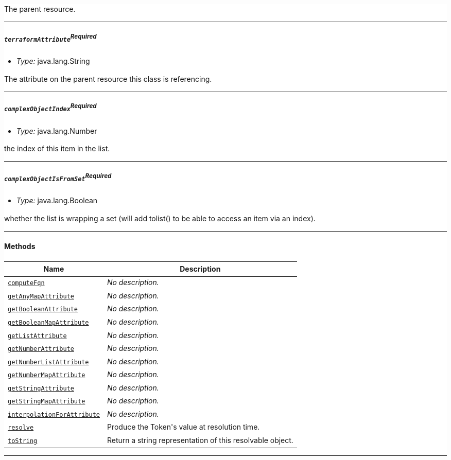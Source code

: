 The parent resource.

---

##### `terraformAttribute`<sup>Required</sup> <a name="terraformAttribute" id="@cdktf/provider-cloudflare.dataCloudflareAccountMembers.DataCloudflareAccountMembersResultOutputReference.Initializer.parameter.terraformAttribute"></a>

- *Type:* java.lang.String

The attribute on the parent resource this class is referencing.

---

##### `complexObjectIndex`<sup>Required</sup> <a name="complexObjectIndex" id="@cdktf/provider-cloudflare.dataCloudflareAccountMembers.DataCloudflareAccountMembersResultOutputReference.Initializer.parameter.complexObjectIndex"></a>

- *Type:* java.lang.Number

the index of this item in the list.

---

##### `complexObjectIsFromSet`<sup>Required</sup> <a name="complexObjectIsFromSet" id="@cdktf/provider-cloudflare.dataCloudflareAccountMembers.DataCloudflareAccountMembersResultOutputReference.Initializer.parameter.complexObjectIsFromSet"></a>

- *Type:* java.lang.Boolean

whether the list is wrapping a set (will add tolist() to be able to access an item via an index).

---

#### Methods <a name="Methods" id="Methods"></a>

| **Name** | **Description** |
| --- | --- |
| <code><a href="#@cdktf/provider-cloudflare.dataCloudflareAccountMembers.DataCloudflareAccountMembersResultOutputReference.computeFqn">computeFqn</a></code> | *No description.* |
| <code><a href="#@cdktf/provider-cloudflare.dataCloudflareAccountMembers.DataCloudflareAccountMembersResultOutputReference.getAnyMapAttribute">getAnyMapAttribute</a></code> | *No description.* |
| <code><a href="#@cdktf/provider-cloudflare.dataCloudflareAccountMembers.DataCloudflareAccountMembersResultOutputReference.getBooleanAttribute">getBooleanAttribute</a></code> | *No description.* |
| <code><a href="#@cdktf/provider-cloudflare.dataCloudflareAccountMembers.DataCloudflareAccountMembersResultOutputReference.getBooleanMapAttribute">getBooleanMapAttribute</a></code> | *No description.* |
| <code><a href="#@cdktf/provider-cloudflare.dataCloudflareAccountMembers.DataCloudflareAccountMembersResultOutputReference.getListAttribute">getListAttribute</a></code> | *No description.* |
| <code><a href="#@cdktf/provider-cloudflare.dataCloudflareAccountMembers.DataCloudflareAccountMembersResultOutputReference.getNumberAttribute">getNumberAttribute</a></code> | *No description.* |
| <code><a href="#@cdktf/provider-cloudflare.dataCloudflareAccountMembers.DataCloudflareAccountMembersResultOutputReference.getNumberListAttribute">getNumberListAttribute</a></code> | *No description.* |
| <code><a href="#@cdktf/provider-cloudflare.dataCloudflareAccountMembers.DataCloudflareAccountMembersResultOutputReference.getNumberMapAttribute">getNumberMapAttribute</a></code> | *No description.* |
| <code><a href="#@cdktf/provider-cloudflare.dataCloudflareAccountMembers.DataCloudflareAccountMembersResultOutputReference.getStringAttribute">getStringAttribute</a></code> | *No description.* |
| <code><a href="#@cdktf/provider-cloudflare.dataCloudflareAccountMembers.DataCloudflareAccountMembersResultOutputReference.getStringMapAttribute">getStringMapAttribute</a></code> | *No description.* |
| <code><a href="#@cdktf/provider-cloudflare.dataCloudflareAccountMembers.DataCloudflareAccountMembersResultOutputReference.interpolationForAttribute">interpolationForAttribute</a></code> | *No description.* |
| <code><a href="#@cdktf/provider-cloudflare.dataCloudflareAccountMembers.DataCloudflareAccountMembersResultOutputReference.resolve">resolve</a></code> | Produce the Token's value at resolution time. |
| <code><a href="#@cdktf/provider-cloudflare.dataCloudflareAccountMembers.DataCloudflareAccountMembersResultOutputReference.toString">toString</a></code> | Return a string representation of this resolvable object. |

---